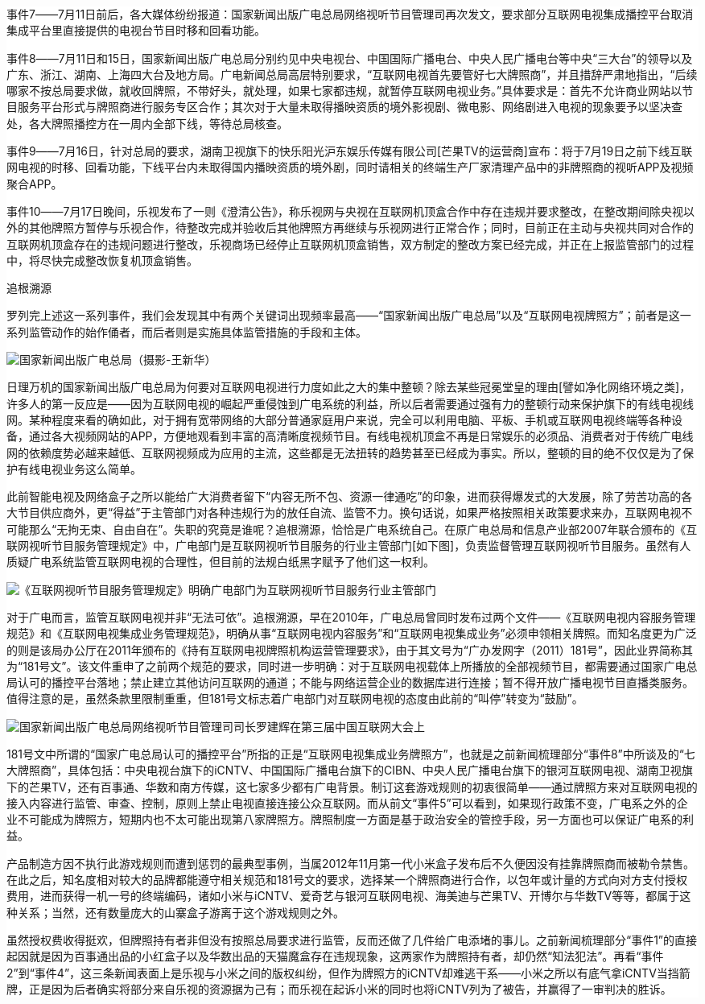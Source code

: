 事件7――7月11日前后，各大媒体纷纷报道：国家新闻出版广电总局网络视听节目管理司再次发文，要求部分互联网电视集成播控平台取消集成平台里直接提供的电视台节目时移和回看功能。

事件8――7月11日和15日，国家新闻出版广电总局分别约见中央电视台、中国国际广播电台、中央人民广播电台等中央“三大台”的领导以及广东、浙江、湖南、上海四大台及地方局。广电新闻总局高层特别要求，“互联网电视首先要管好七大牌照商”，并且措辞严肃地指出，“后续哪家不按总局要求做，就收回牌照，不带好头，就处理，如果七家都违规，就暂停互联网电视业务。”具体要求是：首先不允许商业网站以节目服务平台形式与牌照商进行服务专区合作；其次对于大量未取得播映资质的境外影视剧、微电影、网络剧进入电视的现象要予以坚决查处，各大牌照播控方在一周内全部下线，等待总局核查。

事件9――7月16日，针对总局的要求，湖南卫视旗下的快乐阳光沪东娱乐传媒有限公司[芒果TV的运营商]宣布：将于7月19日之前下线互联网电视的时移、回看功能，下线平台内未取得国内播映资质的境外剧，同时请相关的终端生产厂家清理产品中的非牌照商的视听APP及视频聚合APP。

事件10――7月17日晚间，乐视发布了一则《澄清公告》，称乐视网与央视在互联网机顶盒合作中存在违规并要求整改，在整改期间除央视以外的其他牌照方暂停与乐视合作，待整改完成并验收后其他牌照方再继续与乐视网进行正常合作；同时，目前正在主动与央视共同对合作的互联网机顶盒存在的违规问题进行整改，乐视商场已经停止互联网机顶盒销售，双方制定的整改方案已经完成，并正在上报监管部门的过程中，将尽快完成整改恢复机顶盒销售。

追根溯源

罗列完上述这一系列事件，我们会发现其中有两个关键词出现频率最高――“国家新闻出版广电总局”以及“互联网电视牌照方”；前者是这一系列监管动作的始作俑者，而后者则是实施具体监管措施的手段和主体。

![国家新闻出版广电总局（摄影-王新华）](https://images.soomal.cc/images/doc/20140804/00044650.webp)





日理万机的国家新闻出版广电总局为何要对互联网电视进行力度如此之大的集中整顿？除去某些冠冕堂皇的理由[譬如净化网络环境之类]，许多人的第一反应是――因为互联网电视的崛起严重侵蚀到广电系统的利益，所以后者需要通过强有力的整顿行动来保护旗下的有线电视线网。某种程度来看的确如此，对于拥有宽带网络的大部分普通家庭用户来说，完全可以利用电脑、平板、手机或互联网电视终端等各种设备，通过各大视频网站的APP，方便地观看到丰富的高清晰度视频节目。有线电视机顶盒不再是日常娱乐的必须品、消费者对于传统广电线网的依赖度势必越来越低、互联网视频成为应用的主流，这些都是无法扭转的趋势甚至已经成为事实。所以，整顿的目的绝不仅仅是为了保护有线电视业务这么简单。

此前智能电视及网络盒子之所以能给广大消费者留下“内容无所不包、资源一律通吃”的印象，进而获得爆发式的大发展，除了劳苦功高的各大节目供应商外，更“得益”于主管部门对各种违规行为的放任自流、监管不力。换句话说，如果严格按照相关政策要求来办，互联网电视不可能那么“无拘无束、自由自在”。失职的究竟是谁呢？追根溯源，恰恰是广电系统自己。在原广电总局和信息产业部2007年联合颁布的《互联网视听节目服务管理规定》中，广电部门是互联网视听节目服务的行业主管部门[如下图]，负责监督管理互联网视听节目服务。虽然有人质疑广电系统监管互联网电视的合理性，但目前的法规白纸黑字赋予了他们这一权利。

![《互联网视听节目服务管理规定》明确广电部门为互联网视听节目服务行业主管部门](https://images.soomal.cc/images/doc/20140804/00044648.webp)





对于广电而言，监管互联网电视并非“无法可依”。追根溯源，早在2010年，广电总局曾同时发布过两个文件――《互联网电视内容服务管理规范》和《互联网电视集成业务管理规范》，明确从事“互联网电视内容服务”和“互联网电视集成业务”必须申领相关牌照。而知名度更为广泛的则是该局办公厅在2011年颁布的《持有互联网电视牌照机构运营管理要求》，由于其文号为“广办发网字（2011）181号”，因此业界简称其为“181号文”。该文件重申了之前两个规范的要求，同时进一步明确：对于互联网电视载体上所播放的全部视频节目，都需要通过国家广电总局认可的播控平台落地；禁止建立其他访问互联网的通道；不能与网络运营企业的数据库进行连接；暂不得开放广播电视节目直播类服务。值得注意的是，虽然条款里限制重重，但181号文标志着广电部门对互联网电视的态度由此前的“叫停”转变为“鼓励”。

![国家新闻出版广电总局网络视听节目管理司司长罗建辉在第三届中国互联网大会上](https://images.soomal.cc/images/doc/20140804/00044649_01.webp)





181号文中所谓的“国家广电总局认可的播控平台”所指的正是“互联网电视集成业务牌照方”，也就是之前新闻梳理部分“事件8”中所谈及的“七大牌照商”，具体包括：中央电视台旗下的iCNTV、中国国际广播电台旗下的CIBN、中央人民广播电台旗下的银河互联网电视、湖南卫视旗下的芒果TV，还有百事通、华数和南方传媒，这七家多少都有广电背景。制订这套游戏规则的初衷很简单――通过牌照方来对互联网电视的接入内容进行监管、审查、控制，原则上禁止电视直接连接公众互联网。而从前文“事件5”可以看到，如果现行政策不变，广电系之外的企业不可能成为牌照方，短期内也不太可能出现第八家牌照方。牌照制度一方面是基于政治安全的管控手段，另一方面也可以保证广电系的利益。

产品制造方因不执行此游戏规则而遭到惩罚的最典型事例，当属2012年11月第一代小米盒子发布后不久便因没有挂靠牌照商而被勒令禁售。在此之后，知名度相对较大的品牌都能遵守相关规范和181号文的要求，选择某一个牌照商进行合作，以包年或计量的方式向对方支付授权费用，进而获得一机一号的终端编码，诸如小米与iCNTV、爱奇艺与银河互联网电视、海美迪与芒果TV、开博尔与华数TV等等，都属于这种关系；当然，还有数量庞大的山寨盒子游离于这个游戏规则之外。

虽然授权费收得挺欢，但牌照持有者非但没有按照总局要求进行监管，反而还做了几件给广电添堵的事儿。之前新闻梳理部分“事件1”的直接起因就是因为百事通出品的小红盒子以及华数出品的天猫魔盒存在违规现象，这两家作为牌照持有者，却仍然“知法犯法”。再看“事件2”到“事件4”，这三条新闻表面上是乐视与小米之间的版权纠纷，但作为牌照方的iCNTV却难逃干系――小米之所以有底气拿iCNTV当挡箭牌，正是因为后者确实将部分来自乐视的资源据为己有；而乐视在起诉小米的同时也将iCNTV列为了被告，并赢得了一审判决的胜诉。
